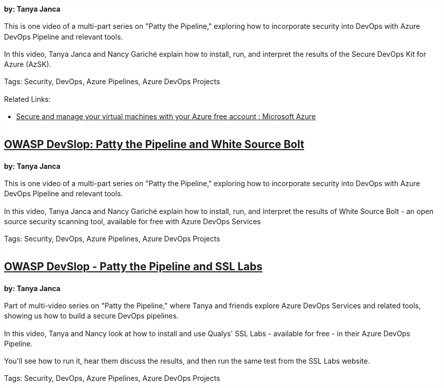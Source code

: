 **by: Tanya Janca**

This is one video of a multi-part series on "Patty the Pipeline," exploring how to incorporate security into DevOps with Azure DevOps Pipeline and relevant tools. 

In this video, Tanya Janca and Nancy Gariché explain how to install, run, and interpret the results of the Secure DevOps Kit for Azure (AzSK).

Tags: Security, DevOps, Azure Pipelines, Azure DevOps Projects

<iframe width="560" height="315" src="https://www.youtube.com/embed/bt48dR5GTOk" frameborder="0" allow="accelerometer; autoplay; encrypted-media; gyroscope; picture-in-picture" allowfullscreen></iframe>

Related Links:
* [Secure and manage your virtual machines with your Azure free account : Microsoft Azure](https://azure.microsoft.com/en-us/free/security-management/?WT.mc_id=freetrial-direct-tajanca)


## [OWASP DevSlop: Patty the Pipeline and White Source Bolt](https://www.youtube.com/watch?v=DrE9eowYvOE)

**by: Tanya Janca**

This is one video of a multi-part series on "Patty the Pipeline," exploring how to incorporate security into DevOps with Azure DevOps Pipeline and relevant tools.

In this video, Tanya Janca and Nancy Gariché  explain how to install, run, and interpret the results of White Source Bolt - an open source security scanning tool, available for free with Azure DevOps Services

Tags: Security, DevOps, Azure Pipelines, Azure DevOps Projects

<iframe width="560" height="315" src="https://www.youtube.com/embed/DrE9eowYvOE" frameborder="0" allow="accelerometer; autoplay; encrypted-media; gyroscope; picture-in-picture" allowfullscreen></iframe>



## [OWASP DevSlop - Patty the Pipeline and SSL Labs](https://www.youtube.com/watch?v=FsB8KtwRrCU)

**by: Tanya Janca**

Part of multi-video series on "Patty the Pipeline," where Tanya and friends explore Azure DevOps Services and related tools, showing us how to build a secure DevOps pipelines.

In this video, Tanya and Nancy look at how to install and use Qualys' SSL Labs - available for free - in their Azure DevOps Pipeline. 

You'll see how to run it, hear them discuss the results, and then run the same test from the SSL Labs website.

Tags: Security, DevOps, Azure Pipelines, Azure DevOps Projects

<iframe width="560" height="315" src="https://www.youtube.com/embed/FsB8KtwRrCU" frameborder="0" allow="accelerometer; autoplay; encrypted-media; gyroscope; picture-in-picture" allowfullscreen></iframe>
